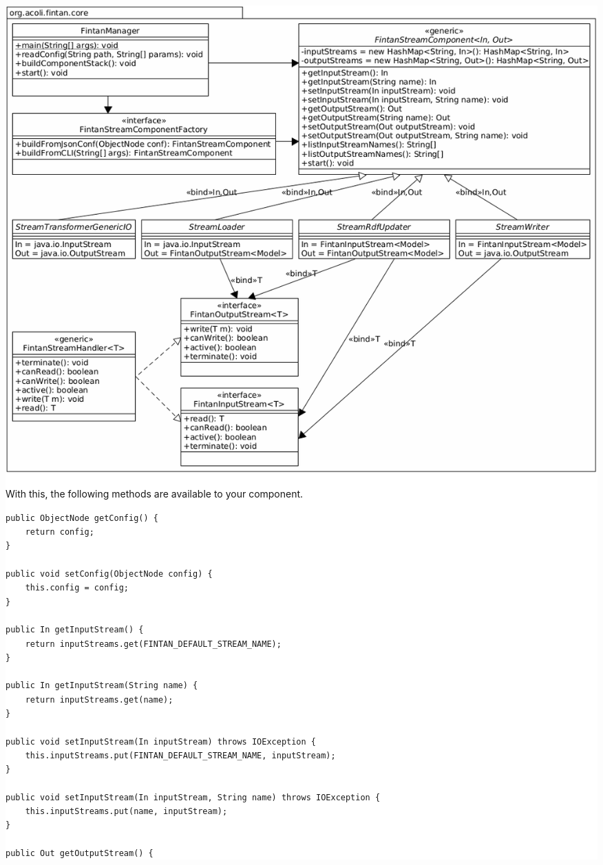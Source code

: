 ![Fintan Core class diagram (reduced)](img/core-classes.PNG "Fintan Core class diagram (reduced)")

With this, the following methods are available to your component. 

```
public ObjectNode getConfig() {
	return config;
}

public void setConfig(ObjectNode config) {
	this.config = config;
}

public In getInputStream() {
	return inputStreams.get(FINTAN_DEFAULT_STREAM_NAME);
}

public In getInputStream(String name) {
	return inputStreams.get(name);
}

public void setInputStream(In inputStream) throws IOException {
	this.inputStreams.put(FINTAN_DEFAULT_STREAM_NAME, inputStream);
}

public void setInputStream(In inputStream, String name) throws IOException {
	this.inputStreams.put(name, inputStream);
}

public Out getOutputStream() {
```